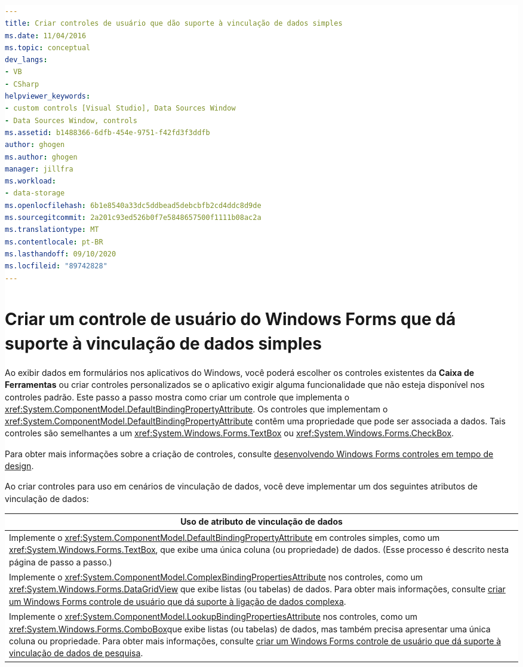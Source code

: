 ```yaml
---
title: Criar controles de usuário que dão suporte à vinculação de dados simples
ms.date: 11/04/2016
ms.topic: conceptual
dev_langs:
- VB
- CSharp
helpviewer_keywords:
- custom controls [Visual Studio], Data Sources Window
- Data Sources Window, controls
ms.assetid: b1488366-6dfb-454e-9751-f42fd3f3ddfb
author: ghogen
ms.author: ghogen
manager: jillfra
ms.workload:
- data-storage
ms.openlocfilehash: 6b1e8540a33dc5ddbead5debcbfb2cd4ddc8d9de
ms.sourcegitcommit: 2a201c93ed526b0f7e5848657500f1111b08ac2a
ms.translationtype: MT
ms.contentlocale: pt-BR
ms.lasthandoff: 09/10/2020
ms.locfileid: "89742828"
---
```

# <a name="create-a-windows-forms-user-control-that-supports-simple-data-binding"></a>Criar um controle de usuário do Windows Forms que dá suporte à vinculação de dados simples

Ao exibir dados em formulários nos aplicativos do Windows, você poderá escolher os controles existentes da **Caixa de Ferramentas** ou criar controles personalizados se o aplicativo exigir alguma funcionalidade que não esteja disponível nos controles padrão. Este passo a passo mostra como criar um controle que implementa o <xref:System.ComponentModel.DefaultBindingPropertyAttribute>. Os controles que implementam o <xref:System.ComponentModel.DefaultBindingPropertyAttribute> contêm uma propriedade que pode ser associada a dados. Tais controles são semelhantes a um <xref:System.Windows.Forms.TextBox> ou <xref:System.Windows.Forms.CheckBox>.

Para obter mais informações sobre a criação de controles, consulte [desenvolvendo Windows Forms controles em tempo de design](/dotnet/framework/winforms/controls/developing-windows-forms-controls-at-design-time).

Ao criar controles para uso em cenários de vinculação de dados, você deve implementar um dos seguintes atributos de vinculação de dados:

|Uso de atributo de vinculação de dados|
| - |
|Implemente o <xref:System.ComponentModel.DefaultBindingPropertyAttribute> em controles simples, como um <xref:System.Windows.Forms.TextBox>, que exibe uma única coluna (ou propriedade) de dados. (Esse processo é descrito nesta página de passo a passo.)|
|Implemente o <xref:System.ComponentModel.ComplexBindingPropertiesAttribute> nos controles, como um <xref:System.Windows.Forms.DataGridView> que exibe listas (ou tabelas) de dados. Para obter mais informações, consulte [criar um Windows Forms controle de usuário que dá suporte à ligação de dados complexa](../data-tools/create-a-windows-forms-user-control-that-supports-complex-data-binding.md).|
|Implemente o <xref:System.ComponentModel.LookupBindingPropertiesAttribute> nos controles, como um <xref:System.Windows.Forms.ComboBox>que exibe listas (ou tabelas) de dados, mas também precisa apresentar uma única coluna ou propriedade. Para obter mais informações, consulte [criar um Windows Forms controle de usuário que dá suporte à vinculação de dados de pesquisa](../data-tools/create-a-windows-forms-user-control-that-supports-lookup-data-binding.md).|
